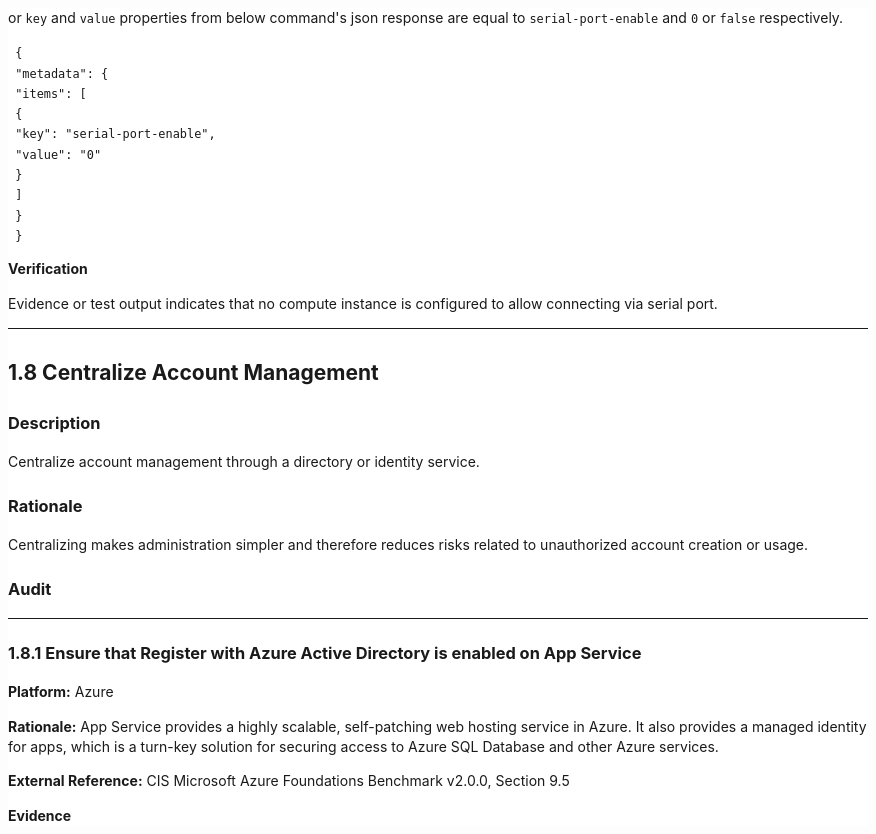 or `key` and `value` properties from below command's json response are equal to `serial-port-enable` and `0` or `false` respectively.


```
 {
 "metadata": {
 "items": [
 {
 "key": "serial-port-enable",
 "value": "0"
 }
 ]
 }
 }
```


**Verification**

Evidence or test output indicates that no compute instance is configured to allow connecting via serial port.


---


## 1.8 Centralize Account Management


### Description

Centralize account management through a directory or identity service.


### Rationale

Centralizing makes administration simpler and therefore reduces risks related to unauthorized account creation or usage.


### Audit


---

### 1.8.1 Ensure that Register with Azure Active Directory is enabled on App Service
**Platform:** Azure

**Rationale:** App Service provides a highly scalable, self-patching web hosting service in Azure. It also provides a managed identity for apps, which is a turn-key solution for securing access to Azure SQL Database and other Azure services.

**External Reference:** CIS Microsoft Azure Foundations Benchmark v2.0.0, Section 9.5

**Evidence**
